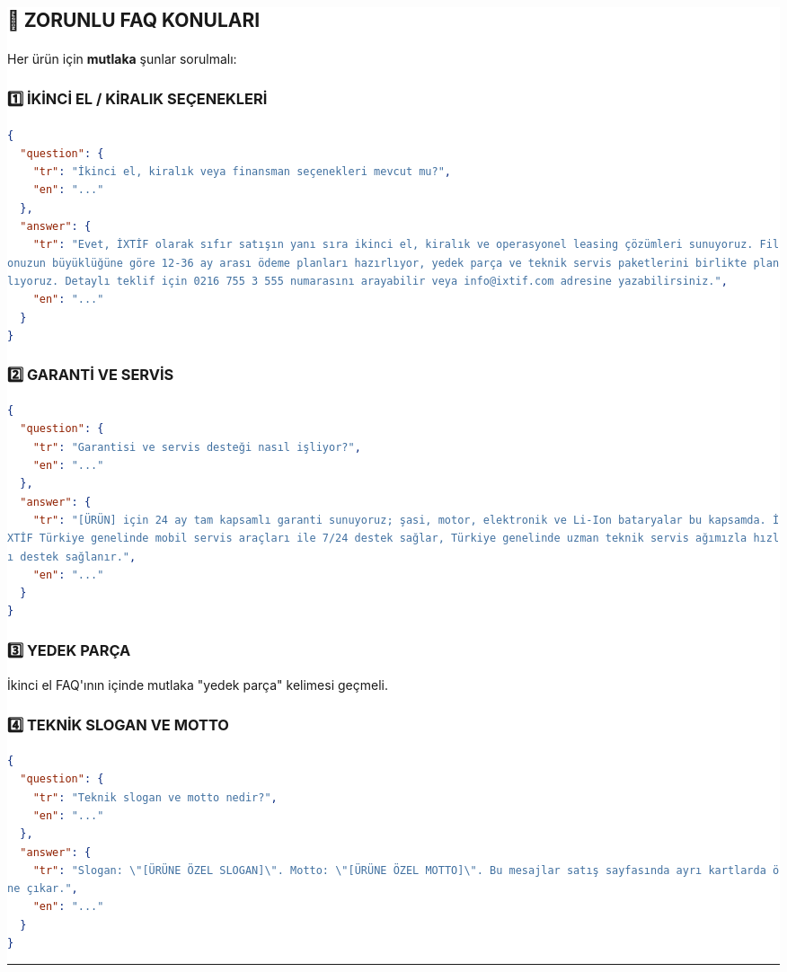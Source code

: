
## 📌 ZORUNLU FAQ KONULARI

Her ürün için **mutlaka** şunlar sorulmalı:

### 1️⃣ **İKİNCİ EL / KİRALIK SEÇENEKLERİ**
```json
{
  "question": {
    "tr": "İkinci el, kiralık veya finansman seçenekleri mevcut mu?",
    "en": "..."
  },
  "answer": {
    "tr": "Evet, İXTİF olarak sıfır satışın yanı sıra ikinci el, kiralık ve operasyonel leasing çözümleri sunuyoruz. Filonuzun büyüklüğüne göre 12-36 ay arası ödeme planları hazırlıyor, yedek parça ve teknik servis paketlerini birlikte planlıyoruz. Detaylı teklif için 0216 755 3 555 numarasını arayabilir veya info@ixtif.com adresine yazabilirsiniz.",
    "en": "..."
  }
}
```

### 2️⃣ **GARANTİ VE SERVİS**
```json
{
  "question": {
    "tr": "Garantisi ve servis desteği nasıl işliyor?",
    "en": "..."
  },
  "answer": {
    "tr": "[ÜRÜN] için 24 ay tam kapsamlı garanti sunuyoruz; şasi, motor, elektronik ve Li-Ion bataryalar bu kapsamda. İXTİF Türkiye genelinde mobil servis araçları ile 7/24 destek sağlar, Türkiye genelinde uzman teknik servis ağımızla hızlı destek sağlanır.",
    "en": "..."
  }
}
```

### 3️⃣ **YEDEK PARÇA**
İkinci el FAQ'ının içinde mutlaka "yedek parça" kelimesi geçmeli.

### 4️⃣ **TEKNİK SLOGAN VE MOTTO**
```json
{
  "question": {
    "tr": "Teknik slogan ve motto nedir?",
    "en": "..."
  },
  "answer": {
    "tr": "Slogan: \"[ÜRÜNE ÖZEL SLOGAN]\". Motto: \"[ÜRÜNE ÖZEL MOTTO]\". Bu mesajlar satış sayfasında ayrı kartlarda öne çıkar.",
    "en": "..."
  }
}
```

---
